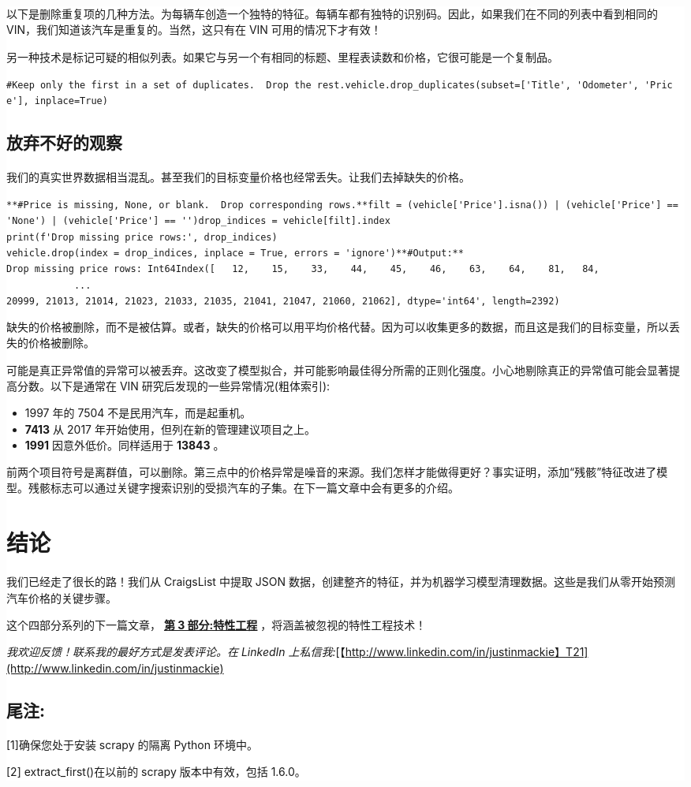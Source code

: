 以下是删除重复项的几种方法。为每辆车创造一个独特的特征。每辆车都有独特的识别码。因此，如果我们在不同的列表中看到相同的 VIN，我们知道该汽车是重复的。当然，这只有在 VIN 可用的情况下才有效！

另一种技术是标记可疑的相似列表。如果它与另一个有相同的标题、里程表读数和价格，它很可能是一个复制品。

```
#Keep only the first in a set of duplicates.  Drop the rest.vehicle.drop_duplicates(subset=['Title', 'Odometer', 'Price'], inplace=True)
```

## 放弃不好的观察

我们的真实世界数据相当混乱。甚至我们的目标变量价格也经常丢失。让我们去掉缺失的价格。

```
**#Price is missing, None, or blank.  Drop corresponding rows.**filt = (vehicle['Price'].isna()) | (vehicle['Price'] == 'None') | (vehicle['Price'] == '')drop_indices = vehicle[filt].index
print(f'Drop missing price rows:', drop_indices)
vehicle.drop(index = drop_indices, inplace = True, errors = 'ignore')**#Output:**
Drop missing price rows: Int64Index([   12,    15,    33,    44,    45,    46,    63,    64,    81,   84,
            ...
20999, 21013, 21014, 21023, 21033, 21035, 21041, 21047, 21060, 21062], dtype='int64', length=2392)
```

缺失的价格被删除，而不是被估算。或者，缺失的价格可以用平均价格代替。因为可以收集更多的数据，而且这是我们的目标变量，所以丢失的价格被删除。

可能是真正异常值的异常可以被丢弃。这改变了模型拟合，并可能影响最佳得分所需的正则化强度。小心地剔除真正的异常值可能会显著提高分数。以下是通常在 VIN 研究后发现的一些异常情况(粗体索引):

*   1997 年的 7504 不是民用汽车，而是起重机。
*   **7413** 从 2017 年开始使用，但列在新的管理建议项目之上。
*   **1991** 因意外低价。同样适用于 **13843** 。

前两个项目符号是离群值，可以删除。第三点中的价格异常是噪音的来源。我们怎样才能做得更好？事实证明，添加“残骸”特征改进了模型。残骸标志可以通过关键字搜索识别的受损汽车的子集。在下一篇文章中会有更多的介绍。

# 结论

我们已经走了很长的路！我们从 CraigsList 中提取 JSON 数据，创建整齐的特征，并为机器学习模型清理数据。这些是我们从零开始预测汽车价格的关键步骤。

这个四部分系列的下一篇文章， [**第 3 部分:特性工程**](/@jmackie_13883/auto-price-prediction-from-scratch-part-3-feature-engineering-a903e2509643) ，将涵盖被忽视的特性工程技术！

*我欢迎反馈！联系我的最好方式是发表评论。在 LinkedIn 上私信我:*[【http://www.linkedin.com/in/justinmackie】T21](http://www.linkedin.com/in/justinmackie)

## **尾注:**

[1]确保您处于安装 scrapy 的隔离 Python 环境中。

[2] extract_first()在以前的 scrapy 版本中有效，包括 1.6.0。